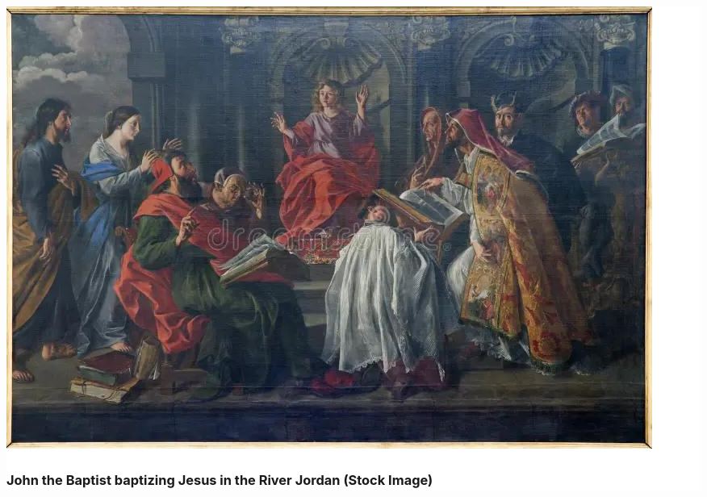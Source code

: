 [![The boy Jesus seated among learned men in the temple](August/jpgs/findingjesusintemple.jpg)](https://thumbs.dreamstime.com/b/brussels-jesus-age-12-teaching-temple-27777664.jpg "The boy Jesus seated among learned men in the temple")

### John the Baptist baptizing Jesus in the River Jordan (Stock Image)
